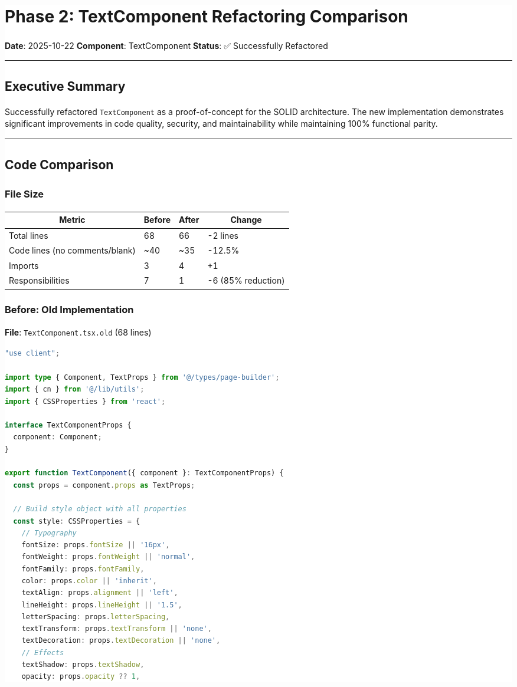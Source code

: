 # Phase 2: TextComponent Refactoring Comparison

**Date**: 2025-10-22
**Component**: TextComponent
**Status**: ✅ Successfully Refactored

---

## Executive Summary

Successfully refactored `TextComponent` as a proof-of-concept for the SOLID architecture. The new implementation demonstrates significant improvements in code quality, security, and maintainability while maintaining 100% functional parity.

---

## Code Comparison

### File Size

| Metric | Before | After | Change |
|--------|--------|-------|--------|
| Total lines | 68 | 66 | -2 lines |
| Code lines (no comments/blank) | ~40 | ~35 | -12.5% |
| Imports | 3 | 4 | +1 |
| Responsibilities | 7 | 1 | -6 (85% reduction) |

### Before: Old Implementation

**File**: `TextComponent.tsx.old` (68 lines)

```typescript
"use client";

import type { Component, TextProps } from '@/types/page-builder';
import { cn } from '@/lib/utils';
import { CSSProperties } from 'react';

interface TextComponentProps {
  component: Component;
}

export function TextComponent({ component }: TextComponentProps) {
  const props = component.props as TextProps;

  // Build style object with all properties
  const style: CSSProperties = {
    // Typography
    fontSize: props.fontSize || '16px',
    fontWeight: props.fontWeight || 'normal',
    fontFamily: props.fontFamily,
    color: props.color || 'inherit',
    textAlign: props.alignment || 'left',
    lineHeight: props.lineHeight || '1.5',
    letterSpacing: props.letterSpacing,
    textTransform: props.textTransform || 'none',
    textDecoration: props.textDecoration || 'none',
    // Effects
    textShadow: props.textShadow,
    opacity: props.opacity ?? 1,
```